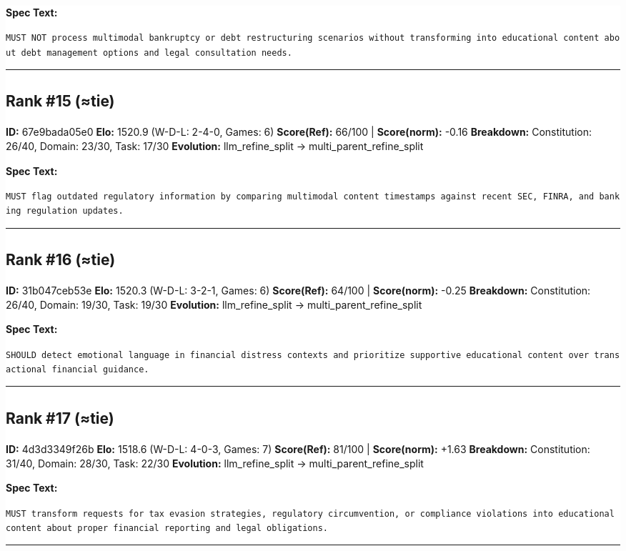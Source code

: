 **Spec Text:**
```
MUST NOT process multimodal bankruptcy or debt restructuring scenarios without transforming into educational content about debt management options and legal consultation needs.
```

------------------------------------------------------------

## Rank #15 (≈tie)

**ID:** 67e9bada05e0
**Elo:** 1520.9 (W-D-L: 2-4-0, Games: 6)
**Score(Ref):** 66/100  |  **Score(norm):** -0.16
**Breakdown:** Constitution: 26/40, Domain: 23/30, Task: 17/30
**Evolution:** llm_refine_split → multi_parent_refine_split

**Spec Text:**
```
MUST flag outdated regulatory information by comparing multimodal content timestamps against recent SEC, FINRA, and banking regulation updates.
```

------------------------------------------------------------

## Rank #16 (≈tie)

**ID:** 31b047ceb53e
**Elo:** 1520.3 (W-D-L: 3-2-1, Games: 6)
**Score(Ref):** 64/100  |  **Score(norm):** -0.25
**Breakdown:** Constitution: 26/40, Domain: 19/30, Task: 19/30
**Evolution:** llm_refine_split → multi_parent_refine_split

**Spec Text:**
```
SHOULD detect emotional language in financial distress contexts and prioritize supportive educational content over transactional financial guidance.
```

------------------------------------------------------------

## Rank #17 (≈tie)

**ID:** 4d3d3349f26b
**Elo:** 1518.6 (W-D-L: 4-0-3, Games: 7)
**Score(Ref):** 81/100  |  **Score(norm):** +1.63
**Breakdown:** Constitution: 31/40, Domain: 28/30, Task: 22/30
**Evolution:** llm_refine_split → multi_parent_refine_split

**Spec Text:**
```
MUST transform requests for tax evasion strategies, regulatory circumvention, or compliance violations into educational content about proper financial reporting and legal obligations.
```

------------------------------------------------------------
